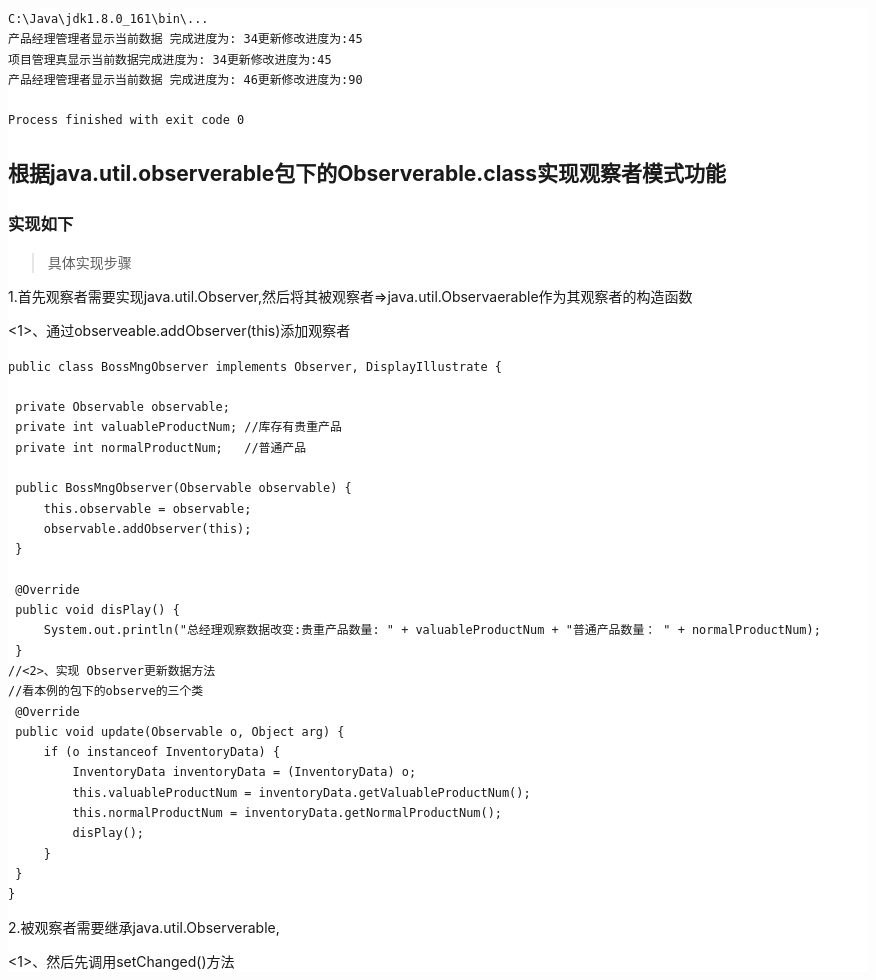 ```
C:\Java\jdk1.8.0_161\bin\...
产品经理管理者显示当前数据 完成进度为: 34更新修改进度为:45
项目管理真显示当前数据完成进度为: 34更新修改进度为:45
产品经理管理者显示当前数据 完成进度为: 46更新修改进度为:90

Process finished with exit code 0
```


## 根据java.util.observerable包下的Observerable.class实现观察者模式功能

### 实现如下

> 具体实现步骤

 1.首先观察者需要实现java.util.Observer,然后将其被观察者=>java.util.Observaerable作为其观察者的构造函数

   <1>、通过observeable.addObserver(this)添加观察者
   ```
   public class BossMngObserver implements Observer, DisplayIllustrate {

    private Observable observable;
    private int valuableProductNum; //库存有贵重产品
    private int normalProductNum;   //普通产品

    public BossMngObserver(Observable observable) {
        this.observable = observable;
        observable.addObserver(this);
    }

    @Override
    public void disPlay() {
        System.out.println("总经理观察数据改变:贵重产品数量: " + valuableProductNum + "普通产品数量： " + normalProductNum);
    }
   //<2>、实现 Observer更新数据方法
   //看本例的包下的observe的三个类
    @Override
    public void update(Observable o, Object arg) {
        if (o instanceof InventoryData) {
            InventoryData inventoryData = (InventoryData) o;
            this.valuableProductNum = inventoryData.getValuableProductNum();
            this.normalProductNum = inventoryData.getNormalProductNum();
            disPlay();
        }
    }
  }
   ```

 2.被观察者需要继承java.util.Observerable,

   <1>、然后先调用setChanged()方法
